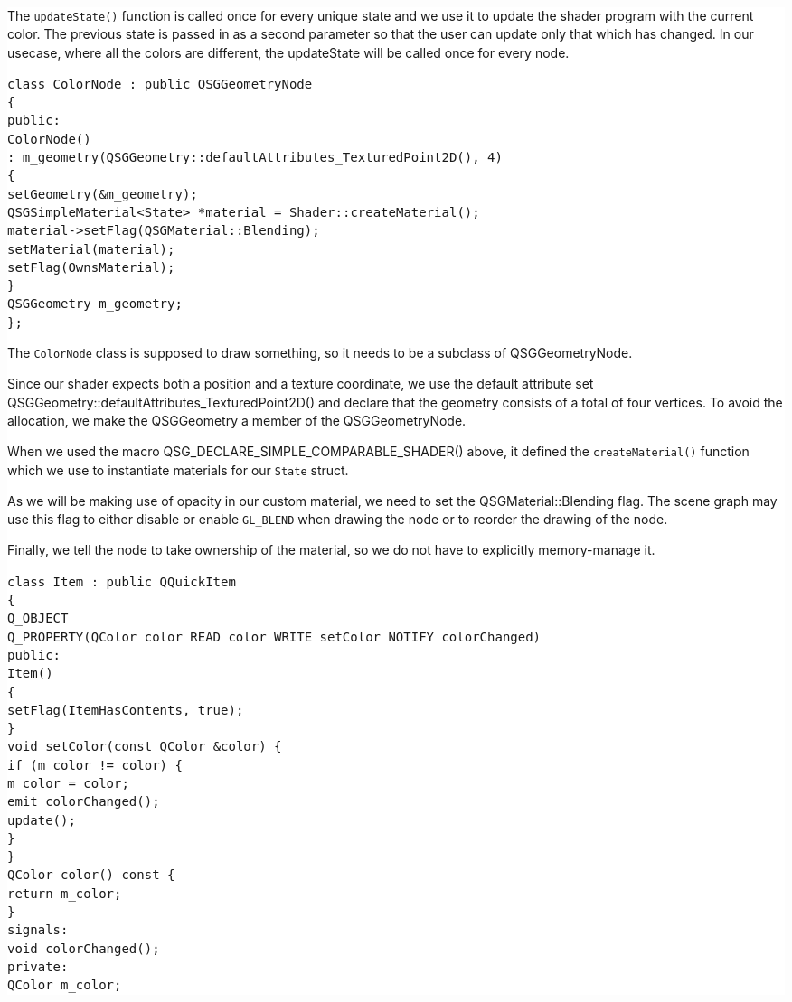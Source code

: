 <p>The <code>updateState()</code> function is called once for every unique state and we use it to update the shader program with the current color. The previous state is passed in as a second parameter so that the user can update only that which has changed. In our usecase, where all the colors are different, the updateState will be called once for every node.</p>
<pre class="cpp"><span class="keyword">class</span> ColorNode : <span class="keyword">public</span> <span class="type">QSGGeometryNode</span>
{
<span class="keyword">public</span>:
ColorNode()
: m_geometry(<span class="type">QSGGeometry</span><span class="operator">::</span>defaultAttributes_TexturedPoint2D()<span class="operator">,</span> <span class="number">4</span>)
{
setGeometry(<span class="operator">&amp;</span>m_geometry);
<span class="type">QSGSimpleMaterial</span><span class="operator">&lt;</span>State<span class="operator">&gt;</span> <span class="operator">*</span>material <span class="operator">=</span> Shader<span class="operator">::</span>createMaterial();
material<span class="operator">-</span><span class="operator">&gt;</span>setFlag(<span class="type">QSGMaterial</span><span class="operator">::</span>Blending);
setMaterial(material);
setFlag(OwnsMaterial);
}
<span class="type">QSGGeometry</span> m_geometry;
};</pre>
<p>The <code>ColorNode</code> class is supposed to draw something, so it needs to be a subclass of QSGGeometryNode.</p>
<p>Since our shader expects both a position and a texture coordinate, we use the default attribute set QSGGeometry::defaultAttributes_TexturedPoint2D() and declare that the geometry consists of a total of four vertices. To avoid the allocation, we make the QSGGeometry a member of the QSGGeometryNode.</p>
<p>When we used the macro QSG_DECLARE_SIMPLE_COMPARABLE_SHADER() above, it defined the <code>createMaterial()</code> function which we use to instantiate materials for our <code>State</code> struct.</p>
<p>As we will be making use of opacity in our custom material, we need to set the QSGMaterial::Blending flag. The scene graph may use this flag to either disable or enable <code>GL_BLEND</code> when drawing the node or to reorder the drawing of the node.</p>
<p>Finally, we tell the node to take ownership of the material, so we do not have to explicitly memory-manage it.</p>
<pre class="cpp"><span class="keyword">class</span> Item : <span class="keyword">public</span> <span class="type">QQuickItem</span>
{
Q_OBJECT
Q_PROPERTY(<span class="type">QColor</span> color READ color WRITE setColor NOTIFY colorChanged)
<span class="keyword">public</span>:
Item()
{
setFlag(ItemHasContents<span class="operator">,</span> <span class="keyword">true</span>);
}
<span class="type">void</span> setColor(<span class="keyword">const</span> <span class="type">QColor</span> <span class="operator">&amp;</span>color) {
<span class="keyword">if</span> (m_color <span class="operator">!</span><span class="operator">=</span> color) {
m_color <span class="operator">=</span> color;
<span class="keyword">emit</span> colorChanged();
update();
}
}
<span class="type">QColor</span> color() <span class="keyword">const</span> {
<span class="keyword">return</span> m_color;
}
<span class="keyword">signals</span>:
<span class="type">void</span> colorChanged();
<span class="keyword">private</span>:
<span class="type">QColor</span> m_color;</pre>